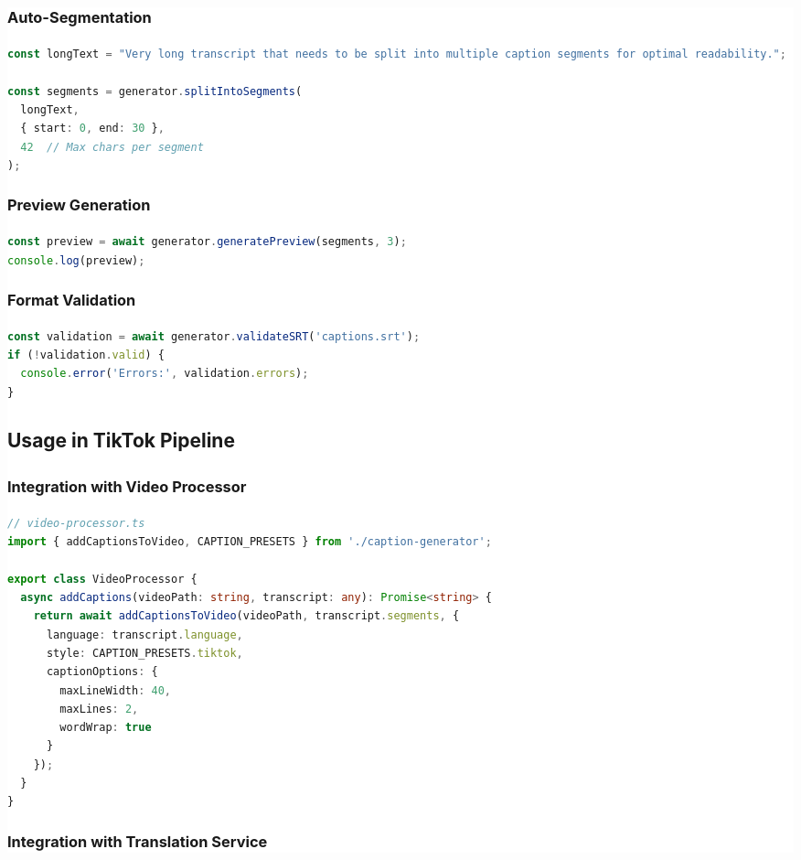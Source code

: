 ### Auto-Segmentation

```typescript
const longText = "Very long transcript that needs to be split into multiple caption segments for optimal readability.";

const segments = generator.splitIntoSegments(
  longText,
  { start: 0, end: 30 },
  42  // Max chars per segment
);
```

### Preview Generation

```typescript
const preview = await generator.generatePreview(segments, 3);
console.log(preview);
```

### Format Validation

```typescript
const validation = await generator.validateSRT('captions.srt');
if (!validation.valid) {
  console.error('Errors:', validation.errors);
}
```

## Usage in TikTok Pipeline

### Integration with Video Processor

```typescript
// video-processor.ts
import { addCaptionsToVideo, CAPTION_PRESETS } from './caption-generator';

export class VideoProcessor {
  async addCaptions(videoPath: string, transcript: any): Promise<string> {
    return await addCaptionsToVideo(videoPath, transcript.segments, {
      language: transcript.language,
      style: CAPTION_PRESETS.tiktok,
      captionOptions: {
        maxLineWidth: 40,
        maxLines: 2,
        wordWrap: true
      }
    });
  }
}
```

### Integration with Translation Service
